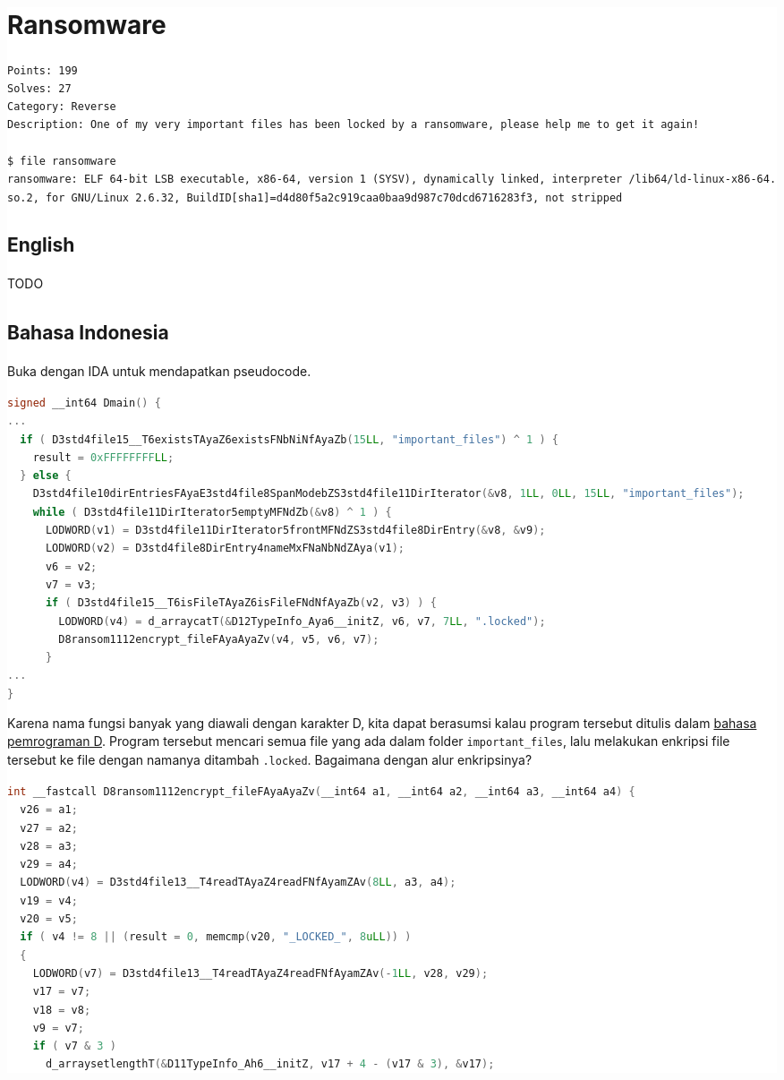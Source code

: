 # Ransomware
```
Points: 199
Solves: 27
Category: Reverse
Description: One of my very important files has been locked by a ransomware, please help me to get it again!

$ file ransomware
ransomware: ELF 64-bit LSB executable, x86-64, version 1 (SYSV), dynamically linked, interpreter /lib64/ld-linux-x86-64.so.2, for GNU/Linux 2.6.32, BuildID[sha1]=d4d80f5a2c919caa0baa9d987c70dcd6716283f3, not stripped
```

## English
TODO

## Bahasa Indonesia
Buka dengan IDA untuk mendapatkan pseudocode.

```c
signed __int64 Dmain() {
...
  if ( D3std4file15__T6existsTAyaZ6existsFNbNiNfAyaZb(15LL, "important_files") ^ 1 ) {
    result = 0xFFFFFFFFLL;
  } else {
    D3std4file10dirEntriesFAyaE3std4file8SpanModebZS3std4file11DirIterator(&v8, 1LL, 0LL, 15LL, "important_files");
    while ( D3std4file11DirIterator5emptyMFNdZb(&v8) ^ 1 ) {
      LODWORD(v1) = D3std4file11DirIterator5frontMFNdZS3std4file8DirEntry(&v8, &v9);
      LODWORD(v2) = D3std4file8DirEntry4nameMxFNaNbNdZAya(v1);
      v6 = v2;
      v7 = v3;
      if ( D3std4file15__T6isFileTAyaZ6isFileFNdNfAyaZb(v2, v3) ) {
        LODWORD(v4) = d_arraycatT(&D12TypeInfo_Aya6__initZ, v6, v7, 7LL, ".locked");
        D8ransom1112encrypt_fileFAyaAyaZv(v4, v5, v6, v7);
      }
...
}
```

Karena nama fungsi banyak yang diawali dengan karakter D, kita dapat berasumsi kalau program tersebut ditulis dalam [bahasa pemrograman D](https://dlang.org/). Program tersebut mencari semua file yang ada dalam folder `important_files`, lalu melakukan enkripsi file tersebut ke file dengan namanya ditambah `.locked`. Bagaimana dengan alur enkripsinya?

```c
int __fastcall D8ransom1112encrypt_fileFAyaAyaZv(__int64 a1, __int64 a2, __int64 a3, __int64 a4) {
  v26 = a1;
  v27 = a2;
  v28 = a3;
  v29 = a4;
  LODWORD(v4) = D3std4file13__T4readTAyaZ4readFNfAyamZAv(8LL, a3, a4);
  v19 = v4;
  v20 = v5;
  if ( v4 != 8 || (result = 0, memcmp(v20, "_LOCKED_", 8uLL)) )
  {
    LODWORD(v7) = D3std4file13__T4readTAyaZ4readFNfAyamZAv(-1LL, v28, v29);
    v17 = v7;
    v18 = v8;
    v9 = v7;
    if ( v7 & 3 )
      d_arraysetlengthT(&D11TypeInfo_Ah6__initZ, v17 + 4 - (v17 & 3), &v17);
```